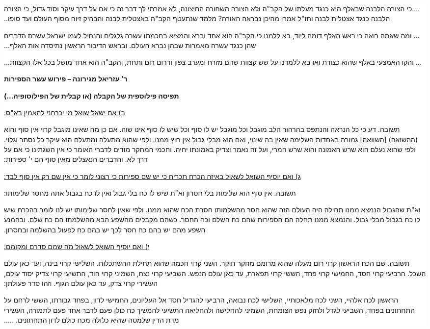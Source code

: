 <span dir="rtl">....כי הצורה הלבנה שבאלף היא כנגד מעלתו של הקב"ה ולא
הצורה השחורה החיצונה, לא אמרתי לך דבר זה כי אם על דרך עיקר וסוד גדול, כי
הצורה הלבנה כנגד אצטלית לבנה וחז"ל אמרו מהיכן נבראה האורה? מלמד שנתעטף
הקב"ה באצטלית לבנה והבהיק זיוה מסוף העולם ועד סופו..</span>

<span dir="rtl">... ומה שאתה רואה כי ראש האלף דומה ליוד, בא ללמנו כי
הקב"ה הוא אחד וברא והמציא בחכמתו עשרה גלגלים והנחיל לעמו ישראל עשרת
הדברים שהן כנגד עשרה מאמרות שבהן נברא העולם. ובראש הדיבור הראשון נתיסדה
אות האלף...</span>

<span dir="rtl">... והקו האמצעי באלף שהוא כצורת ואו בא ללמדנו על שש
קצוות שהם מזרח ומערב צפון ודרום רום ותחת, והקב"ה הוא אחד מושל בכל אלו
הקצוות...</span>

<span dir="rtl">  
</span>

**<span dir="rtl">ר' עזריאל מגירונה – פירוש עשר הספירות  
</span>**

**<span dir="rtl">תפיסה פילוספית של הקבלה (או קבלית של
הפילוסופיה...)</span>**

<span dir="rtl"><u>ב) אם ישאל שואל מי יכרחני להאמין בא"ס:</u></span>

<span dir="rtl">תשובה. דע כי כל הנראה והנתפס בהרהור הלב מוגבל וכל מוגבל
יש לו סוף וכל שיש לו סוף אינו שוה. אם כן מה שאינו מוגבל קרוי אין סוף
והוא (ההשואה) \[השוואה\] גמורה באחדות השלימה שאין בה שינוי, ואם הוא מבלי
גבול אין חוץ ממנו. ולפי שהוא מתעלה ומתעלם הוא עיקר כל נסתר וגלוי. ולפי
שהוא נעלם הוא שרש האמונה והוא שרש המרי, ועל זה נאמר וצדיק באמונתו יחיה.
וחכמי המחקר מודים לדברי האומר כי אין השגתינו כי אם על דרך לא. והדברים
הנאצלים מאין סוף הם י' ספירות:</span>

<span dir="rtl"><u>ג) ואם יוסיף השואל לשאול באיזה הכרח תכריח כי יש שם
ספירות כי רצוני לומר כי אין שם רק אין סוף לבד:</u></span>

<span dir="rtl">תשובה. אין סוף הוא שלימות בלי חסרון וא"ת שיש לו כח בלי
גבול ואין לו כח בגבול אתה מחסר שלימותו:</span>

<span dir="rtl">וא"ת שהגבול הנמצא ממנו תחילה היה העולם הזה שהוא חסר
מהשלמותו חסרת הכח שהוא ממנו. ולפי שאין לחסר שלימותו יש לנו לומר בהכרח
שיש לו כח בגבול מבלי גבול. והנמצא ממנו תחלה הם הספירות שהם כח השלם וכח
החסר. כשהם מקבלים מהשפע הבא מהשלמתו הם כח שלם. ובהמנע השפע מהם יש בהם כח
חסר לכך יש בהם כח לפעול בהשלמה ובחסרון.</span>

<span dir="rtl"><u>י) ואם יוסיף השואל לשאול מה שמם סדרם
ומקומם:</u></span>

<span dir="rtl">תשובה. שם הכח הראשון קרוי רום מעלה שהוא מרומם מחקר חוקר.
השני קרוי חכמה שהוא תחילת ההשתכלות. השלישי קרוי בינה, ועד כאן עולם השכל.
הרביעי קרוי חסד, החמישי קרוי פחד, הששי קרוי תפארת, עד כאן עולם הנפש.
השביעי קרוי נצח, השמיני קרוי הוד, התשיעי קרוי צדיק יסוד עולם, העשירי
קרוי צדק, עד כאן עולם הגוף. וזהו סדר פעולתן:</span>

<span dir="rtl">הראשון לכח אלהיי, השני לכח מלאכותיי, השלישי לכח נבואה,
הרביעי להגדיל חסד אל העליונים, החמישי לדון, בפחד גבורתו, הששי לרחם על
התחתונים בפחד, השביעי לגדל ולחזק נפש הצומחת, השמיני להחלישה ולהחליאה
התשיעי להמשיך כח כולן פעם לדבר אחד פעם לתמורה, העשירי מדת הדין שלמטה
שהיא כלולה מכח כולם לדון התחתונים. .....</span>
